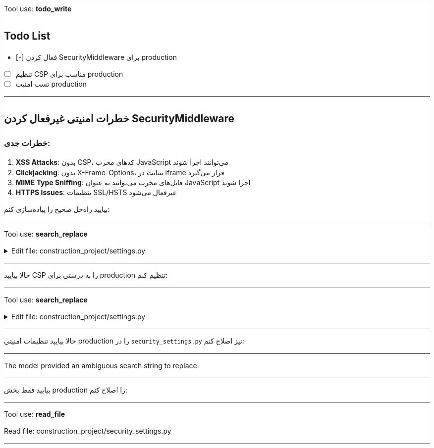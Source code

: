 Tool use: **todo_write**

## Todo List

- [-] فعال کردن SecurityMiddleware برای production
- [ ] تنظیم CSP مناسب برای production
- [ ] تست امنیت production

---

## خطرات امنیتی غیرفعال کردن SecurityMiddleware

### خطرات جدی:
1. **XSS Attacks**: بدون CSP، کدهای مخرب JavaScript می‌توانند اجرا شوند
2. **Clickjacking**: بدون X-Frame-Options، سایت در iframe قرار می‌گیرد
3. **MIME Type Sniffing**: فایل‌های مخرب می‌توانند به عنوان JavaScript اجرا شوند
4. **HTTPS Issues**: تنظیمات SSL/HSTS غیرفعال می‌شود

بیایید راه‌حل صحیح را پیاده‌سازی کنم:


---

Tool use: **search_replace**


<details><summary>Edit file: construction_project/settings.py</summary></details>

---

حالا بیایید CSP را به درستی برای production تنظیم کنم:


---

Tool use: **search_replace**


<details><summary>Edit file: construction_project/settings.py</summary></details>

---

حالا بیایید تنظیمات امنیتی production را در `security_settings.py` نیز اصلاح کنم:


---

The model provided an ambiguous search string to replace.

---

بیایید فقط بخش production را اصلاح کنم:


---

Tool use: **read_file**

Read file: construction_project/security_settings.py

---